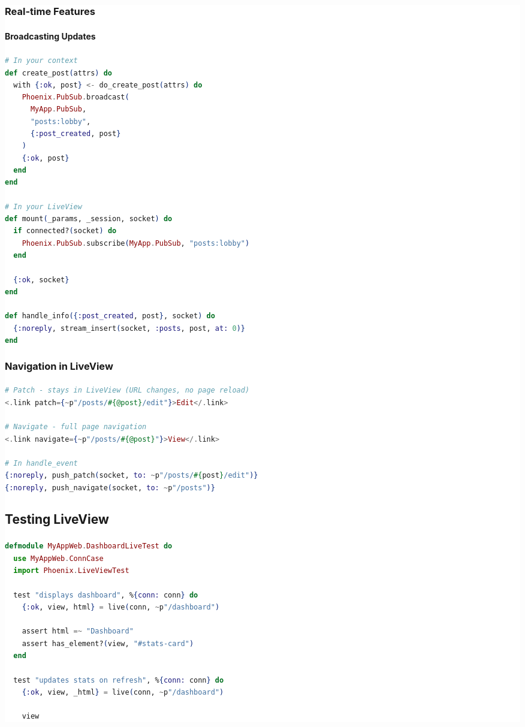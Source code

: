 ```elixir
```

### Real-time Features

#### Broadcasting Updates
```elixir
# In your context
def create_post(attrs) do
  with {:ok, post} <- do_create_post(attrs) do
    Phoenix.PubSub.broadcast(
      MyApp.PubSub,
      "posts:lobby",
      {:post_created, post}
    )
    {:ok, post}
  end
end

# In your LiveView
def mount(_params, _session, socket) do
  if connected?(socket) do
    Phoenix.PubSub.subscribe(MyApp.PubSub, "posts:lobby")
  end
  
  {:ok, socket}
end

def handle_info({:post_created, post}, socket) do
  {:noreply, stream_insert(socket, :posts, post, at: 0)}
end
```

### Navigation in LiveView

```elixir
# Patch - stays in LiveView (URL changes, no page reload)
<.link patch={~p"/posts/#{@post}/edit"}>Edit</.link>

# Navigate - full page navigation
<.link navigate={~p"/posts/#{@post}"}>View</.link>

# In handle_event
{:noreply, push_patch(socket, to: ~p"/posts/#{post}/edit")}
{:noreply, push_navigate(socket, to: ~p"/posts")}
```

## Testing LiveView

```elixir
defmodule MyAppWeb.DashboardLiveTest do
  use MyAppWeb.ConnCase
  import Phoenix.LiveViewTest

  test "displays dashboard", %{conn: conn} do
    {:ok, view, html} = live(conn, ~p"/dashboard")
    
    assert html =~ "Dashboard"
    assert has_element?(view, "#stats-card")
  end

  test "updates stats on refresh", %{conn: conn} do
    {:ok, view, _html} = live(conn, ~p"/dashboard")
    
    view
```